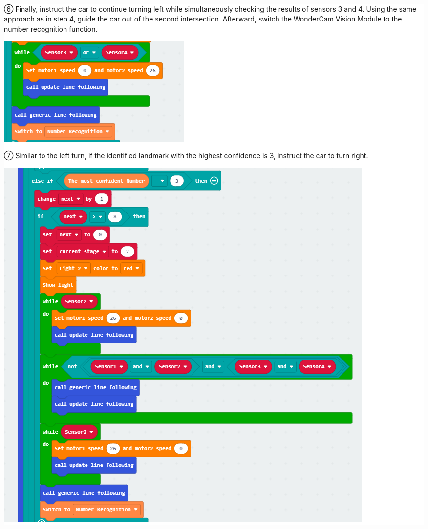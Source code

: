 ⑥ Finally, instruct the car to continue turning left while simultaneously checking the results of sensors 3 and 4. Using the same approach as in step 4, guide the car out of the second intersection. Afterward, switch the WonderCam Vision Module to the number recognition function.

<img class="common_img" src="../_static/media/chapter_9/section_8/image22.png" />

⑦ Similar to the left turn, if the identified landmark with the highest confidence is 3, instruct the car to turn right.

<img class="common_img" src="../_static/media/chapter_9/section_8/image23.png" />
